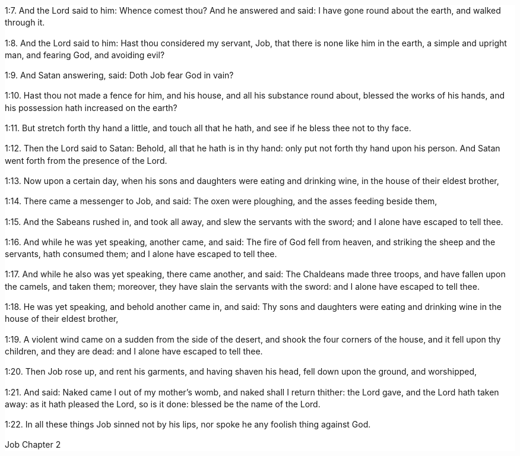 1:7. And the Lord said to him: Whence comest thou? And he answered and
said: I have gone round about the earth, and walked through it.

1:8. And the Lord said to him: Hast thou considered my servant, Job,
that there is none like him in the earth, a simple and upright man, and
fearing God, and avoiding evil?

1:9. And Satan answering, said: Doth Job fear God in vain?

1:10. Hast thou not made a fence for him, and his house, and all his
substance round about, blessed the works of his hands, and his
possession hath increased on the earth?

1:11. But stretch forth thy hand a little, and touch all that he hath,
and see if he bless thee not to thy face.

1:12. Then the Lord said to Satan: Behold, all that he hath is in thy
hand: only put not forth thy hand upon his person. And Satan went forth
from the presence of the Lord.

1:13. Now upon a certain day, when his sons and daughters were eating
and drinking wine, in the house of their eldest brother,

1:14. There came a messenger to Job, and said: The oxen were ploughing,
and the asses feeding beside them,

1:15. And the Sabeans rushed in, and took all away, and slew the
servants with the sword; and I alone have escaped to tell thee.

1:16. And while he was yet speaking, another came, and said: The fire
of God fell from heaven, and striking the sheep and the servants, hath
consumed them; and I alone have escaped to tell thee.

1:17. And while he also was yet speaking, there came another, and said:
The Chaldeans made three troops, and have fallen upon the camels, and
taken them; moreover, they have slain the servants with the sword: and
I alone have escaped to tell thee.

1:18. He was yet speaking, and behold another came in, and said: Thy
sons and daughters were eating and drinking wine in the house of their
eldest brother,

1:19. A violent wind came on a sudden from the side of the desert, and
shook the four corners of the house, and it fell upon thy children, and
they are dead: and I alone have escaped to tell thee.

1:20. Then Job rose up, and rent his garments, and having shaven his
head, fell down upon the ground, and worshipped,

1:21. And said: Naked came I out of my mother’s womb, and naked shall I
return thither: the Lord gave, and the Lord hath taken away: as it hath
pleased the Lord, so is it done: blessed be the name of the Lord.

1:22. In all these things Job sinned not by his lips, nor spoke he any
foolish thing against God.


Job Chapter 2
